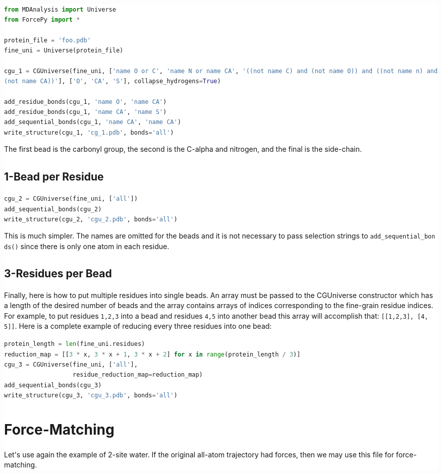 ```python
from MDAnalysis import Universe
from ForcePy import *

protein_file = 'foo.pdb'
fine_uni = Universe(protein_file)

cgu_1 = CGUniverse(fine_uni, ['name O or C', 'name N or name CA', '((not name C) and (not name O)) and ((not name n) and (not name CA))'], ['O', 'CA', 'S'], collapse_hydrogens=True)

add_residue_bonds(cgu_1, 'name O', 'name CA')
add_residue_bonds(cgu_1, 'name CA', 'name S')
add_sequential_bonds(cgu_1, 'name CA', 'name CA')
write_structure(cgu_1, 'cg_1.pdb', bonds='all')
```

The first bead is the carbonyl group, the second is the C-alpha and
nitrogen, and the final is the side-chain.

1-Bead per Residue
---------

```python
cgu_2 = CGUniverse(fine_uni, ['all'])
add_sequential_bonds(cgu_2)
write_structure(cgu_2, 'cgu_2.pdb', bonds='all')
```

This is much simpler. The names are omitted for the beads and it is
not necessary to pass selection strings to `add_sequential_bonds()`
since there is only one atom in each residue.

3-Residues per Bead
--------------

Finally, here is how to put multiple residues into single beads. An
array must be passed to the CGUniverse constructor which has a length
of the desired number of beads and the array contains arrays of
indices corresponding to the fine-grain residue indices. For example,
to put residues `1,2,3` into a bead and residues `4,5` into another
bead this array will accomplish that: `[[1,2,3], [4,5]]`. Here is a
complete example of reducing every three residues into one bead:

```python
protein_length = len(fine_uni.residues)
reduction_map = [[3 * x, 3 * x + 1, 3 * x + 2] for x in range(protein_length / 3)]
cgu_3 = CGUniverse(fine_uni, ['all'],
                   residue_reduction_map=reduction_map)
add_sequential_bonds(cgu_3)
write_structure(cgu_3, 'cgu_3.pdb', bonds='all')
```


Force-Matching
===================
Let's use again the example of 2-site water. If the original all-atom
trajectory had forces, then we may use this file for force-matching.
